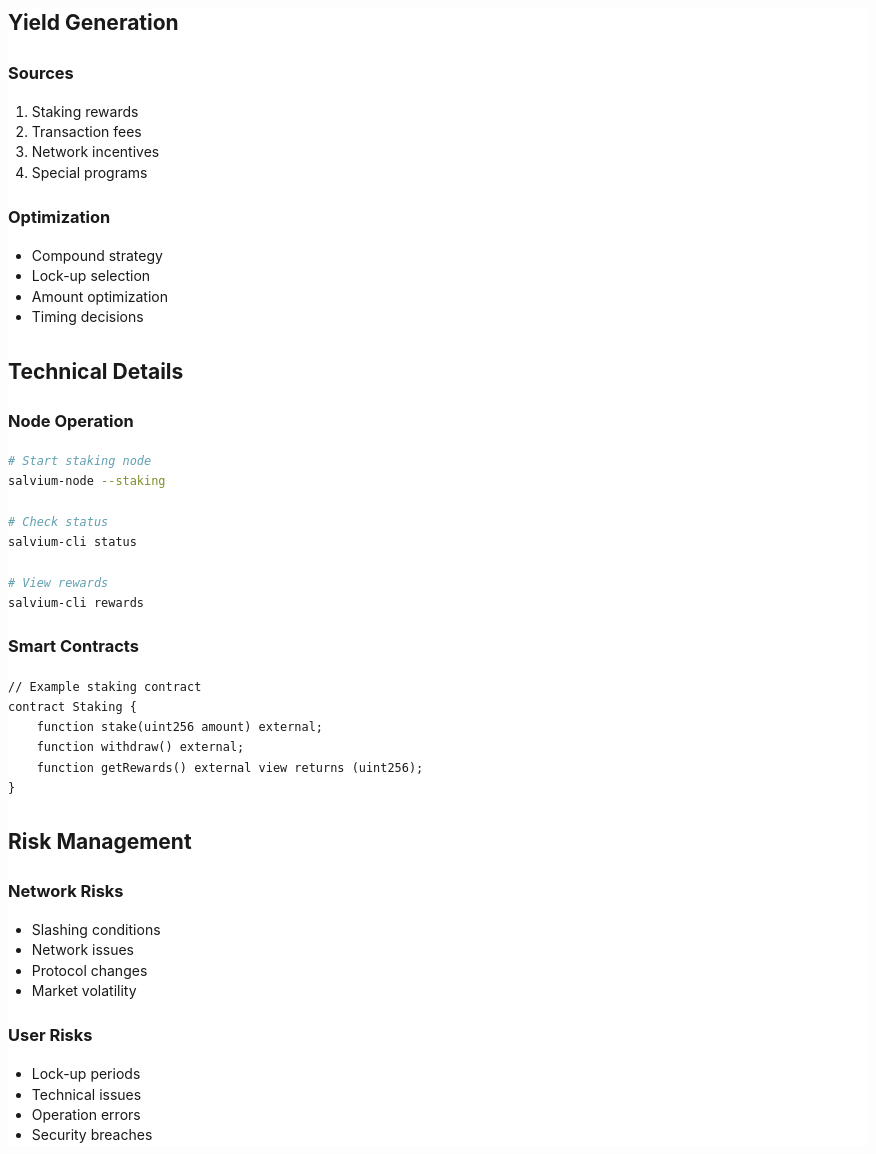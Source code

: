 ## Yield Generation

### Sources
1. Staking rewards
2. Transaction fees
3. Network incentives
4. Special programs

### Optimization
- Compound strategy
- Lock-up selection
- Amount optimization
- Timing decisions

## Technical Details

### Node Operation
```bash
# Start staking node
salvium-node --staking

# Check status
salvium-cli status

# View rewards
salvium-cli rewards
```

### Smart Contracts
```solidity
// Example staking contract
contract Staking {
    function stake(uint256 amount) external;
    function withdraw() external;
    function getRewards() external view returns (uint256);
}
```

## Risk Management

### Network Risks
- Slashing conditions
- Network issues
- Protocol changes
- Market volatility

### User Risks
- Lock-up periods
- Technical issues
- Operation errors
- Security breaches
